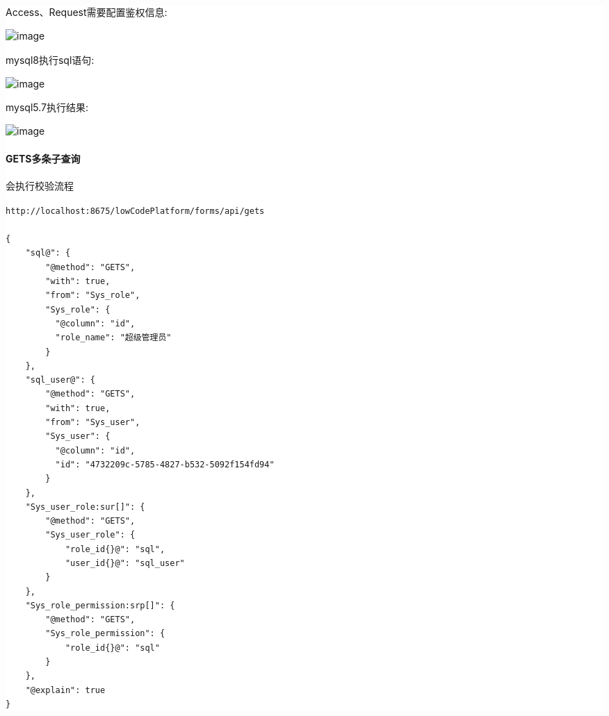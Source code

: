 Access、Request需要配置鉴权信息:

![image](https://user-images.githubusercontent.com/12228225/204079649-510a047b-2b8e-44d2-a32a-f6ea0e7f6a74.png)


mysql8执行sql语句:

![image](https://user-images.githubusercontent.com/12228225/204079657-6e62872a-2f29-478e-a29b-bcb0a92781a6.png)

mysql5.7执行结果:

![image](https://user-images.githubusercontent.com/12228225/204079878-a9885b86-5a44-4ba2-b837-66adc43b07d3.png)

#### GETS多条子查询

会执行校验流程

```
http://localhost:8675/lowCodePlatform/forms/api/gets

{
	"sql@": {
    	"@method": "GETS",
        "with": true,
        "from": "Sys_role",
        "Sys_role": {
          "@column": "id",
          "role_name": "超级管理员"
        }
    },
    "sql_user@": {
    	"@method": "GETS",
        "with": true,
        "from": "Sys_user",
        "Sys_user": {
          "@column": "id",
          "id": "4732209c-5785-4827-b532-5092f154fd94"
        }
    },
    "Sys_user_role:sur[]": {
    	"@method": "GETS",
        "Sys_user_role": {
            "role_id{}@": "sql",
            "user_id{}@": "sql_user"
        }
    },
    "Sys_role_permission:srp[]": {
    	"@method": "GETS",
        "Sys_role_permission": {
            "role_id{}@": "sql"
        }
    },
    "@explain": true
}

```
